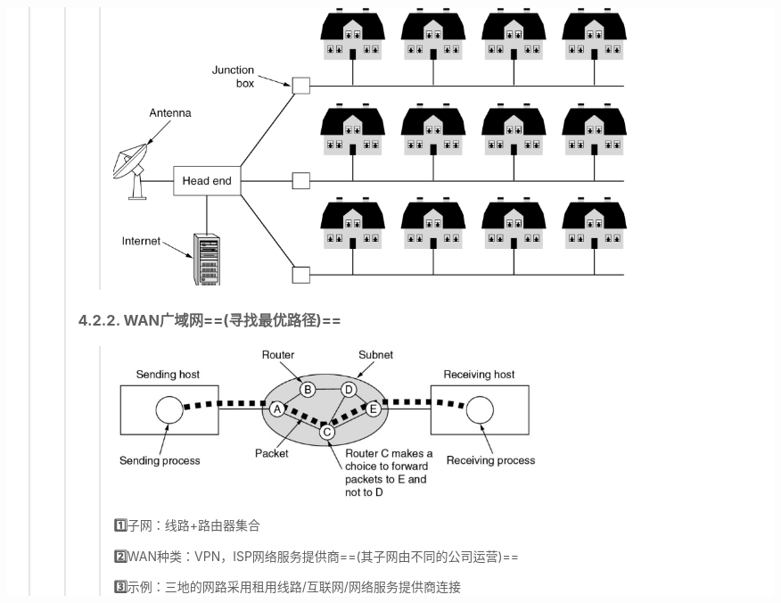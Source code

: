 > > > <img src="https://raw.githubusercontent.com/DANNHIROAKI/New-Picture-Bed/main/img/image-20231231142700908.png" alt="image-20231231142700908" style="zoom: 67%;" />  
> >
> > ### 4.2.2. WAN广域网==(寻找最优路径)==
> >
> > > <img src="https://raw.githubusercontent.com/DANNHIROAKI/New-Picture-Bed/main/img/image-20231231144153271.png" alt="image-20231231144153271" style="zoom: 67%;" />    
> > >
> > > **1️⃣**子网：线路+路由器集合
> > >
> > > **2️⃣**WAN种类：VPN，ISP网络服务提供商==(其子网由不同的公司运营)==
> > >
> > > **3️⃣**示例：三地的网路采用租用线路/互联网/网络服务提供商连接
> > >